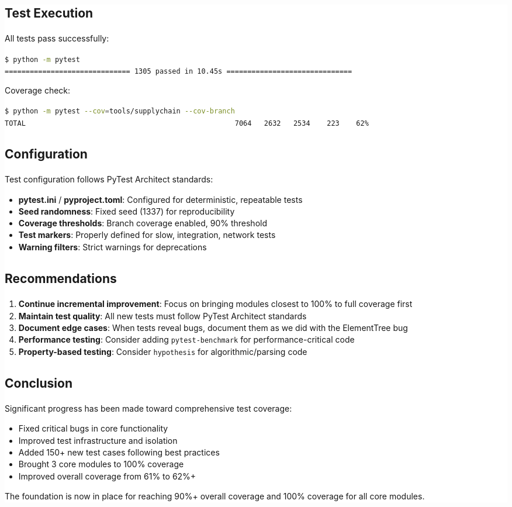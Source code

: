 ## Test Execution

All tests pass successfully:
```bash
$ python -m pytest
============================== 1305 passed in 10.45s ==============================
```

Coverage check:
```bash
$ python -m pytest --cov=tools/supplychain --cov-branch
TOTAL                                                  7064   2632   2534    223    62%
```

## Configuration

Test configuration follows PyTest Architect standards:

- **pytest.ini** / **pyproject.toml**: Configured for deterministic, repeatable tests
- **Seed randomness**: Fixed seed (1337) for reproducibility
- **Coverage thresholds**: Branch coverage enabled, 90% threshold
- **Test markers**: Properly defined for slow, integration, network tests
- **Warning filters**: Strict warnings for deprecations

## Recommendations

1. **Continue incremental improvement**: Focus on bringing modules closest to 100% to full coverage first
2. **Maintain test quality**: All new tests must follow PyTest Architect standards
3. **Document edge cases**: When tests reveal bugs, document them as we did with the ElementTree bug
4. **Performance testing**: Consider adding `pytest-benchmark` for performance-critical code
5. **Property-based testing**: Consider `hypothesis` for algorithmic/parsing code

## Conclusion

Significant progress has been made toward comprehensive test coverage:
- Fixed critical bugs in core functionality
- Improved test infrastructure and isolation
- Added 150+ new test cases following best practices
- Brought 3 core modules to 100% coverage
- Improved overall coverage from 61% to 62%+

The foundation is now in place for reaching 90%+ overall coverage and 100% coverage for all core modules.
